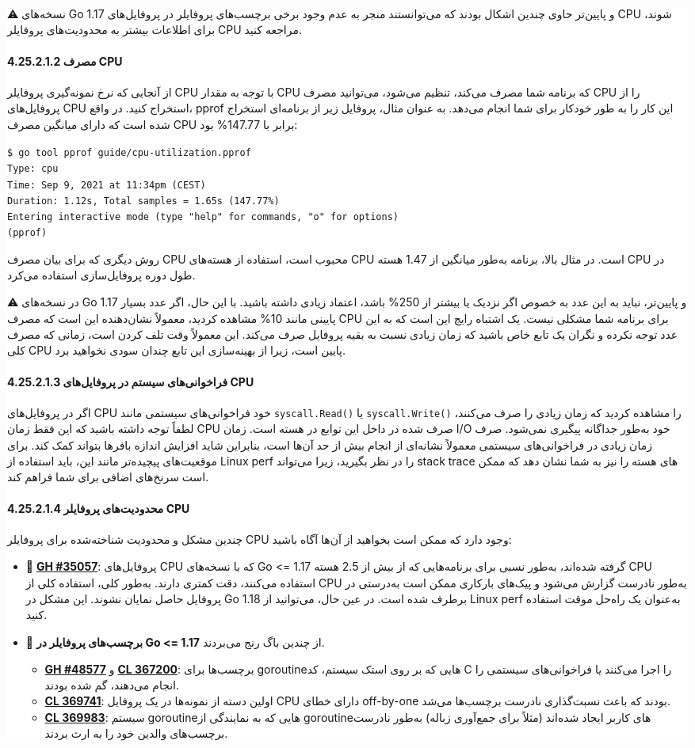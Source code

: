 ⚠️ نسخه‌های Go 1.17 و پایین‌تر حاوی چندین اشکال بودند که می‌توانستند منجر به عدم وجود برخی برچسب‌های پروفایلر در پروفایل‌های CPU شوند، برای اطلاعات بیشتر به محدودیت‌های پروفایلر CPU مراجعه کنید.

#### 4.25.2.1.2 مصرف CPU

از آنجایی که نرخ نمونه‌گیری پروفایلر CPU با توجه به مقدار CPU که برنامه شما مصرف می‌کند، تنظیم می‌شود، می‌توانید مصرف CPU را از پروفایل‌های CPU استخراج کنید. در واقع، pprof این کار را به طور خودکار برای شما انجام می‌دهد. به عنوان مثال، پروفایل زیر از برنامه‌ای استخراج شده است که دارای میانگین مصرف CPU برابر با 147.77% بود:

```shell
$ go tool pprof guide/cpu-utilization.pprof
Type: cpu
Time: Sep 9, 2021 at 11:34pm (CEST)
Duration: 1.12s, Total samples = 1.65s (147.77%)
Entering interactive mode (type "help" for commands, "o" for options)
(pprof) 
```

روش دیگری که برای بیان مصرف CPU محبوب است، استفاده از هسته‌های CPU است. در مثال بالا، برنامه به‌طور میانگین از 1.47 هسته CPU در طول دوره پروفایل‌سازی استفاده می‌کرد.

⚠️ در نسخه‌های Go 1.17 و پایین‌تر، نباید به این عدد به خصوص اگر نزدیک یا بیشتر از 250% باشد، اعتماد زیادی داشته باشید. با این حال، اگر عدد بسیار پایینی مانند 10% مشاهده کردید، معمولاً نشان‌دهنده این است که مصرف CPU برای برنامه شما مشکلی نیست. یک اشتباه رایج این است که به این عدد توجه نکرده و نگران یک تابع خاص باشید که زمان زیادی نسبت به بقیه پروفایل صرف می‌کند. این معمولاً وقت تلف کردن است، زمانی که مصرف کلی CPU پایین است، زیرا از بهینه‌سازی این تابع چندان سودی نخواهید برد.

#### 4.25.2.1.3 فراخوانی‌های سیستم در پروفایل‌های CPU

اگر در پروفایل‌های CPU خود فراخوانی‌های سیستمی مانند `syscall.Read()` یا `syscall.Write()` را مشاهده کردید که زمان زیادی را صرف می‌کنند، لطفاً توجه داشته باشید که این فقط زمان CPU صرف شده در داخل این توابع در هسته است. زمان I/O خود به‌طور جداگانه پیگیری نمی‌شود. صرف زمان زیادی در فراخوانی‌های سیستمی معمولاً نشانه‌ای از انجام بیش از حد آن‌ها است، بنابراین شاید افزایش اندازه بافرها بتواند کمک کند. برای موقعیت‌های پیچیده‌تر مانند این، باید استفاده از Linux perf را در نظر بگیرید، زیرا می‌تواند stack trace های هسته را نیز به شما نشان دهد که ممکن است سرنخ‌های اضافی برای شما فراهم کند.

#### 4.25.2.1.4 محدودیت‌های پروفایلر CPU

چندین مشکل و محدودیت شناخته‌شده برای پروفایلر CPU وجود دارد که ممکن است بخواهید از آن‌ها آگاه باشید:

- 🐞 [**GH #35057**](https://github.com/golang/go/issues/35057): پروفایل‌های CPU که با نسخه‌های Go <= 1.17 گرفته شده‌اند، به‌طور نسبی برای برنامه‌هایی که از بیش از 2.5 هسته CPU استفاده می‌کنند، دقت کمتری دارند. به‌طور کلی، استفاده کلی از CPU به‌طور نادرست گزارش می‌شود و پیک‌های بارکاری ممکن است به‌درستی در پروفایل حاصل نمایان نشوند. این مشکل در Go 1.18 برطرف شده است. در عین حال، می‌توانید از Linux perf به‌عنوان یک راه‌حل موقت استفاده کنید.
  
- 🐞 **برچسب‌های پروفایلر در Go <= 1.17** از چندین باگ رنج می‌بردند.
  - [**GH #48577**](https://github.com/golang/go/issues/48577) و [**CL 367200**](https://go-review.googlesource.com/c/go/+/367200/): برچسب‌ها برای goroutineهایی که بر روی استک سیستم، کد C را اجرا می‌کنند یا فراخوانی‌های سیستمی را انجام می‌دهند، گم شده بودند.
  - [**CL 369741**](https://go-review.googlesource.com/c/go/+/369741): اولین دسته از نمونه‌ها در یک پروفایل CPU دارای خطای off-by-one بودند که باعث نسبت‌گذاری نادرست برچسب‌ها می‌شد.
  - [**CL 369983**](https://go-review.googlesource.com/c/go/+/369983): سیستم goroutineهایی که به نمایندگی از goroutineهای کاربر ایجاد شده‌اند (مثلاً برای جمع‌آوری زباله) به‌طور نادرست برچسب‌های والدین خود را به ارث بردند.
